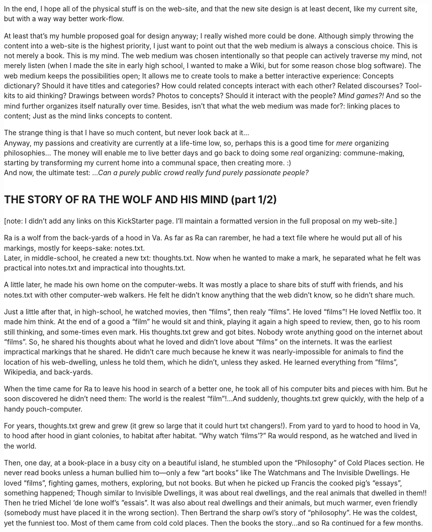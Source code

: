 In the end, I hope all of the physical stuff is on the web-site, and that the new site design is at least decent, like my current site, but with a way way better work-flow.

At least that’s my humble proposed goal for design anyway; I really wished more could be done. Although simply throwing the content into a web-site is the highest priority, I just want to point out that the web medium is always a conscious choice. This is not merely a book. This is my mind. The web medium was chosen intentionally so that people can actively traverse my mind, not merely listen (when I made the site in early high school, I wanted to make a Wiki, but for some reason chose blog software). The web medium keeps the possibilities open; It allows me to create tools to make a better interactive experience: Concepts dictionary? Should it have titles and categories? How could related concepts interact with each other? Related discourses? Tool-kits to aid thinking? Drawings between words? Photos to concepts? Should it interact with the people? _Mind games?!_ And so the mind further organizes itself naturally over time. Besides, isn’t that what the web medium was made for?: linking places to content; Just as the mind links concepts to content.

The strange thing is that I have so much content, but never look back at it…  
Anyway, my passions and creativity are currently at a life-time low, so, perhaps this is a good time for _mere_ organizing philosophies… The money will enable me to live better days and go back to doing some _real_ organizing: commune-making, starting by transforming my current home into a communal space, then creating more. :)  
And now, the ultimate test: _…Can a purely public crowd really fund purely passionate people?_

## THE STORY OF RA THE WOLF AND HIS MIND (part 1/2)

[note: I didn’t add any links on this KickStarter page. I’ll maintain a formatted version in the full proposal on my web-site.]

Ra is a wolf from the back-yards of a hood in Va. As far as Ra can rarember, he had a text file where he would put all of his markings, mostly for keeps-sake: notes.txt.  
Later, in middle-school, he created a new txt: thoughts.txt. Now when he wanted to make a mark, he separated what he felt was practical into notes.txt and impractical into thoughts.txt.

A little later, he made his own home on the computer-webs. It was mostly a place to share bits of stuff with friends, and his notes.txt with other computer-web walkers. He felt he didn’t know anything that the web didn’t know, so he didn’t share much.

Just a little after that, in high-school, he watched movies, then “films”, then realy “films”. He loved “films”! He loved Netflix too. It made him think. At the end of a good a “film” he would sit and think, playing it again a high speed to review, then, go to his room still thinking, and some-times even mark. His thoughts.txt grew and got bites. Nobody wrote anything good on the internet about “films”. So, he shared his thoughts about what he loved and didn’t love about “films” on the internets. It was the earliest impractical markings that he shared. He didn’t care much because he knew it was nearly-impossible for animals to find the location of his web-dwelling, unless he told them, which he didn’t, unless they asked. He learned everything from “films”, Wikipedia, and back-yards.

When the time came for Ra to leave his hood in search of a better one, he took all of his computer bits and pieces with him. But he soon discovered he didn’t need them: The world is the realest “film”!…And suddenly, thoughts.txt grew quickly, with the help of a handy pouch-computer.

For years, thoughts.txt grew and grew (it grew so large that it could hurt txt changers!). From yard to yard to hood to hood in Va, to hood after hood in giant colonies, to habitat after habitat. “Why watch ‘films’?” Ra would respond, as he watched and lived in the world.

Then, one day, at a book-place in a busy city on a beautiful island, he stumbled upon the “Philosophy” of Cold Places section. He never read books unless a human bullied him to—only a few “art books” like The Watchmans and The Invisible Dwellings. He loved “films”, fighting games, mothers, exploring, but not books. But when he picked up Francis the cooked pig’s “essays”, something happened; Though similar to Invisible Dwellings, it was about real dwellings, and the real animals that dwelled in them!! Then he tried Michel ‘de lone wolf’s ”essais”. It was also about real dwellings and their animals, but much warmer, even friendly (somebody must have placed it in the wrong section). Then Bertrand the sharp owl’s story of “philosophy”. He was the coldest, yet the funniest too. Most of them came from cold cold places. Then the books the story…and so Ra continued for a few months.
